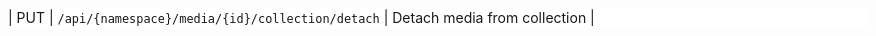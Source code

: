 | PUT    | `/api/{namespace}/media/{id}/collection/detach`  | Detach media from collection           |
